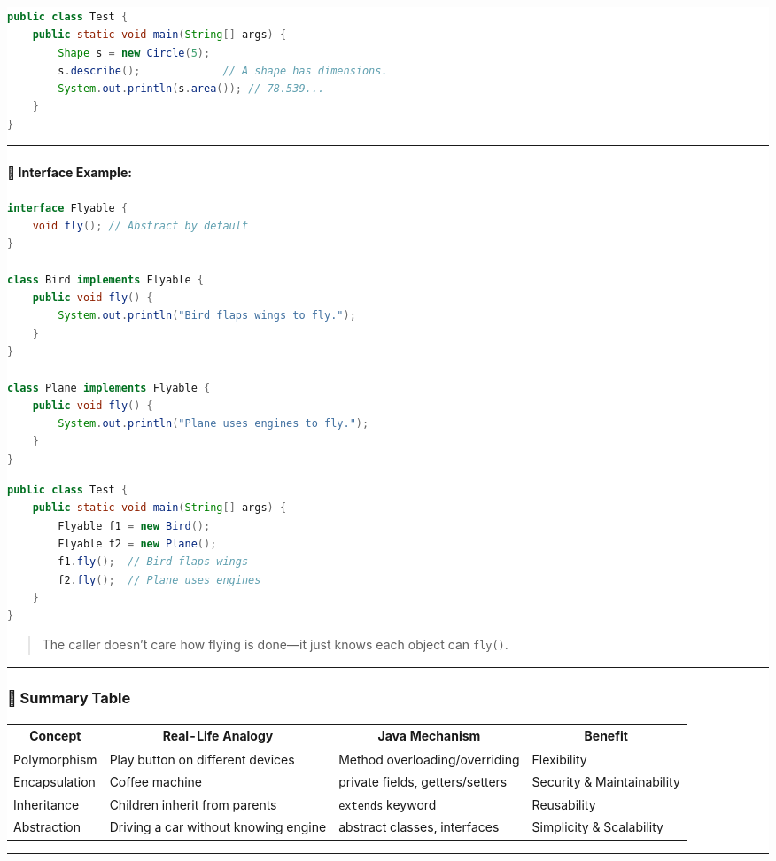```java
public class Test {
    public static void main(String[] args) {
        Shape s = new Circle(5);
        s.describe();             // A shape has dimensions.
        System.out.println(s.area()); // 78.539...
    }
}
```

---

#### 📘 Interface Example:

```java
interface Flyable {
    void fly(); // Abstract by default
}

class Bird implements Flyable {
    public void fly() {
        System.out.println("Bird flaps wings to fly.");
    }
}

class Plane implements Flyable {
    public void fly() {
        System.out.println("Plane uses engines to fly.");
    }
}
```

```java
public class Test {
    public static void main(String[] args) {
        Flyable f1 = new Bird();
        Flyable f2 = new Plane();
        f1.fly();  // Bird flaps wings
        f2.fly();  // Plane uses engines
    }
}
```

> The caller doesn’t care how flying is done—it just knows each object can `fly()`.

---

### 🔄 Summary Table

| Concept       | Real-Life Analogy                    | Java Mechanism                  | Benefit                    |
| ------------- | ------------------------------------ | ------------------------------- | -------------------------- |
| Polymorphism  | Play button on different devices     | Method overloading/overriding   | Flexibility                |
| Encapsulation | Coffee machine                       | private fields, getters/setters | Security & Maintainability |
| Inheritance   | Children inherit from parents        | `extends` keyword               | Reusability                |
| Abstraction   | Driving a car without knowing engine | abstract classes, interfaces    | Simplicity & Scalability   |

---